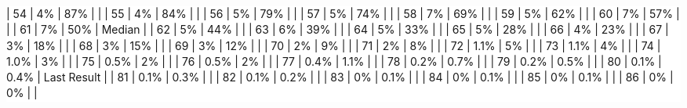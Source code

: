 | 54 | 4% | 87% |  |
| 55 | 4% | 84% |  |
| 56 | 5% | 79% |  |
| 57 | 5% | 74% |  |
| 58 | 7% | 69% |  |
| 59 | 5% | 62% |  |
| 60 | 7% | 57% |  |
| 61 | 7% | 50% | Median |
| 62 | 5% | 44% |  |
| 63 | 6% | 39% |  |
| 64 | 5% | 33% |  |
| 65 | 5% | 28% |  |
| 66 | 4% | 23% |  |
| 67 | 3% | 18% |  |
| 68 | 3% | 15% |  |
| 69 | 3% | 12% |  |
| 70 | 2% | 9% |  |
| 71 | 2% | 8% |  |
| 72 | 1.1% | 5% |  |
| 73 | 1.1% | 4% |  |
| 74 | 1.0% | 3% |  |
| 75 | 0.5% | 2% |  |
| 76 | 0.5% | 2% |  |
| 77 | 0.4% | 1.1% |  |
| 78 | 0.2% | 0.7% |  |
| 79 | 0.2% | 0.5% |  |
| 80 | 0.1% | 0.4% | Last Result |
| 81 | 0.1% | 0.3% |  |
| 82 | 0.1% | 0.2% |  |
| 83 | 0% | 0.1% |  |
| 84 | 0% | 0.1% |  |
| 85 | 0% | 0.1% |  |
| 86 | 0% | 0% |  |
